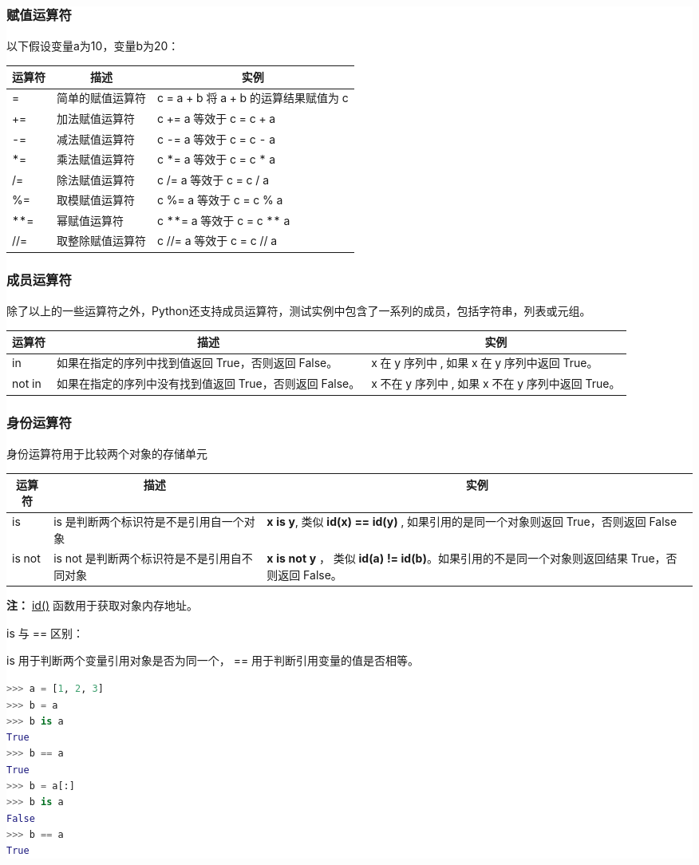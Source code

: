

### 赋值运算符

以下假设变量a为10，变量b为20：

| 运算符 | 描述             | 实例                                  |
| ------ | ---------------- | ------------------------------------- |
| =      | 简单的赋值运算符 | c = a + b 将 a + b 的运算结果赋值为 c |
| +=     | 加法赋值运算符   | c += a 等效于 c = c + a               |
| -=     | 减法赋值运算符   | c -= a 等效于 c = c - a               |
| *=     | 乘法赋值运算符   | c *= a 等效于 c = c * a               |
| /=     | 除法赋值运算符   | c /= a 等效于 c = c / a               |
| %=     | 取模赋值运算符   | c %= a 等效于 c = c % a               |
| **=    | 幂赋值运算符     | c **= a 等效于 c = c ** a             |
| //=    | 取整除赋值运算符 | c //= a 等效于 c = c // a             |



### 成员运算符

除了以上的一些运算符之外，Python还支持成员运算符，测试实例中包含了一系列的成员，包括字符串，列表或元组。

| 运算符 | 描述                                                    | 实例                                              |
| ------ | ------------------------------------------------------- | ------------------------------------------------- |
| in     | 如果在指定的序列中找到值返回 True，否则返回 False。     | x 在 y 序列中 , 如果 x 在 y 序列中返回 True。     |
| not in | 如果在指定的序列中没有找到值返回 True，否则返回 False。 | x 不在 y 序列中 , 如果 x 不在 y 序列中返回 True。 |



### 身份运算符

身份运算符用于比较两个对象的存储单元

| 运算符 | 描述                                        | 实例                                                         |
| ------ | ------------------------------------------- | ------------------------------------------------------------ |
| is     | is 是判断两个标识符是不是引用自一个对象     | **x is y**, 类似 **id(x) == id(y)** , 如果引用的是同一个对象则返回 True，否则返回 False |
| is not | is not 是判断两个标识符是不是引用自不同对象 | **x is not y** ， 类似 **id(a) != id(b)**。如果引用的不是同一个对象则返回结果 True，否则返回 False。 |

**注：** [id()](https://www.runoob.com/python/python-func-id.html) 函数用于获取对象内存地址。

is 与 == 区别：

is 用于判断两个变量引用对象是否为同一个， == 用于判断引用变量的值是否相等。

```python
>>> a = [1, 2, 3]
>>> b = a
>>> b is a 
True
>>> b == a
True
>>> b = a[:]
>>> b is a
False
>>> b == a
True
```
